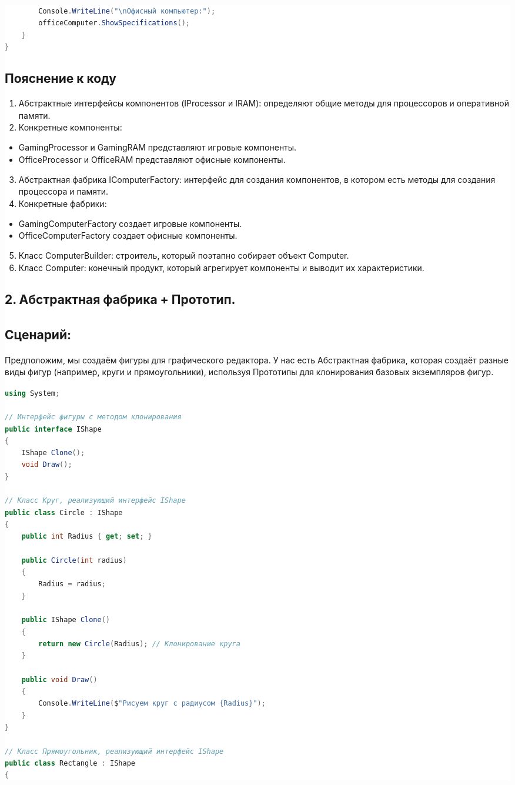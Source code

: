 ```csharp
        Console.WriteLine("\nОфисный компьютер:");
        officeComputer.ShowSpecifications();
    }
}
```

## Пояснение к коду

1. Абстрактные интерфейсы компонентов (IProcessor и IRAM): определяют общие методы для процессоров и оперативной памяти.
2. Конкретные компоненты:
- GamingProcessor и GamingRAM представляют игровые компоненты.
- OfficeProcessor и OfficeRAM представляют офисные компоненты.
3. Абстрактная фабрика IComputerFactory: интерфейс для создания компонентов, в котором есть методы для создания процессора и памяти.
4. Конкретные фабрики:
- GamingComputerFactory создает игровые компоненты.
- OfficeComputerFactory создает офисные компоненты.
5. Класс ComputerBuilder: строитель, который поэтапно собирает объект Computer.
6. Класс Computer: конечный продукт, который агрегирует компоненты и выводит их характеристики.

## 2. Абстрактная фабрика + Прототип.

## Сценарий:

Предположим, мы создаём фигуры для графического редактора. У нас есть Абстрактная фабрика, которая создаёт разные виды фигур (например, круги и прямоугольники), используя Прототипы для клонирования базовых экземпляров фигур.

```csharp
using System;

// Интерфейс фигуры с методом клонирования
public interface IShape
{
    IShape Clone();
    void Draw();
}

// Класс Круг, реализующий интерфейс IShape
public class Circle : IShape
{
    public int Radius { get; set; }

    public Circle(int radius)
    {
        Radius = radius;
    }

    public IShape Clone()
    {
        return new Circle(Radius); // Клонирование круга
    }

    public void Draw()
    {
        Console.WriteLine($"Рисуем круг с радиусом {Radius}");
    }
}

// Класс Прямоугольник, реализующий интерфейс IShape
public class Rectangle : IShape
{
```